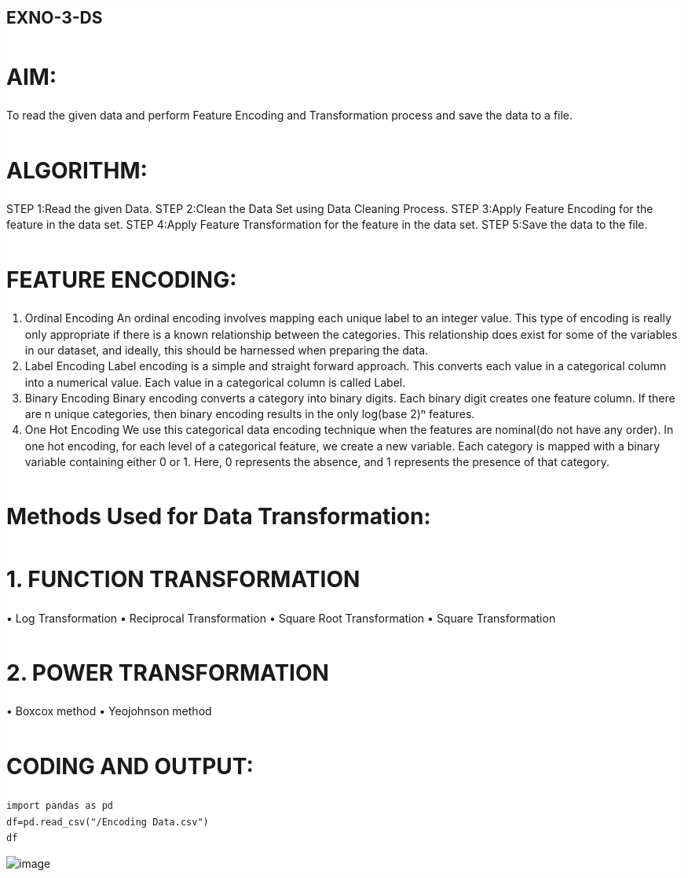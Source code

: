 ## EXNO-3-DS

# AIM:
To read the given data and perform Feature Encoding and Transformation process and save the data to a file.

# ALGORITHM:
STEP 1:Read the given Data.
STEP 2:Clean the Data Set using Data Cleaning Process.
STEP 3:Apply Feature Encoding for the feature in the data set.
STEP 4:Apply Feature Transformation for the feature in the data set.
STEP 5:Save the data to the file.

# FEATURE ENCODING:
1. Ordinal Encoding
An ordinal encoding involves mapping each unique label to an integer value. This type of encoding is really only appropriate if there is a known relationship between the categories. This relationship does exist for some of the variables in our dataset, and ideally, this should be harnessed when preparing the data.
2. Label Encoding
Label encoding is a simple and straight forward approach. This converts each value in a categorical column into a numerical value. Each value in a categorical column is called Label.
3. Binary Encoding
Binary encoding converts a category into binary digits. Each binary digit creates one feature column. If there are n unique categories, then binary encoding results in the only log(base 2)ⁿ features.
4. One Hot Encoding
We use this categorical data encoding technique when the features are nominal(do not have any order). In one hot encoding, for each level of a categorical feature, we create a new variable. Each category is mapped with a binary variable containing either 0 or 1. Here, 0 represents the absence, and 1 represents the presence of that category.

# Methods Used for Data Transformation:
  # 1. FUNCTION TRANSFORMATION
• Log Transformation
• Reciprocal Transformation
• Square Root Transformation
• Square Transformation
  # 2. POWER TRANSFORMATION
• Boxcox method
• Yeojohnson method

# CODING AND OUTPUT:
```
import pandas as pd
df=pd.read_csv("/Encoding Data.csv")
df
```
<img width="387" height="379" alt="image" src="https://github.com/user-attachments/assets/f58150e2-4327-4da7-8c69-3fe60ebb3591" />
